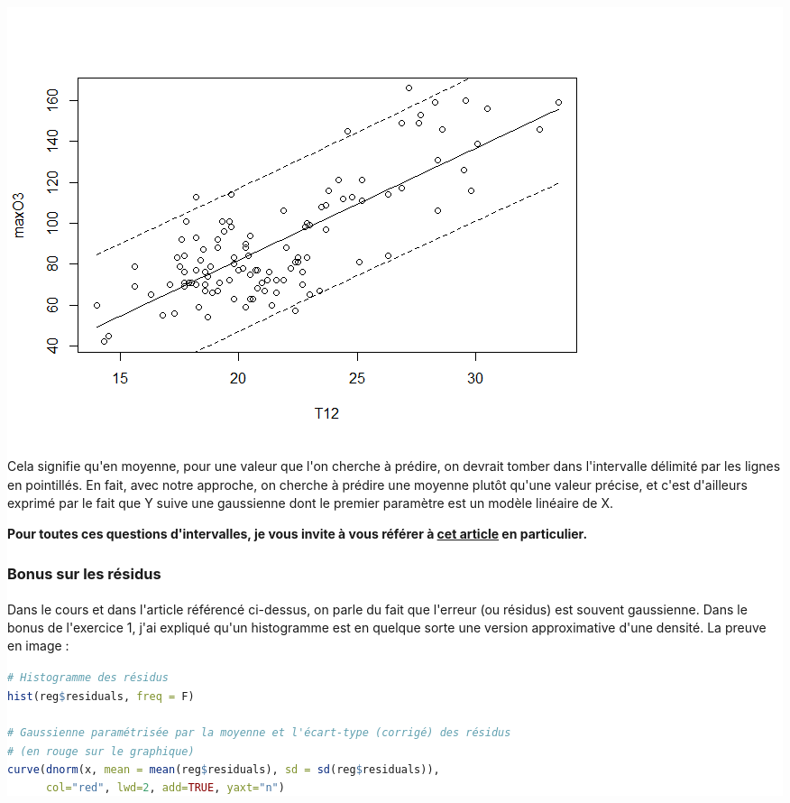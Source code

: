 ![](TD_files/figure-html/graphique-previsions-1.png)

Cela signifie qu'en moyenne, pour une valeur que l'on cherche à prédire, on devrait tomber dans l'intervalle délimité par les lignes en pointillés. En fait, avec notre approche, on cherche à prédire une moyenne plutôt qu'une valeur précise, et c'est d'ailleurs exprimé par le fait que Y suive une gaussienne dont le premier paramètre est un modèle linéaire de X.


**Pour toutes ces questions d'intervalles, je vous invite à vous référer à [cet article](https://towardsdatascience.com/three-simple-things-about-regression-that-every-data-scientist-should-know-b3419ce3ae3c) en particulier.**

### Bonus sur les résidus

Dans le cours et dans l'article référencé ci-dessus, on parle du fait que l'erreur (ou résidus) est souvent gaussienne. Dans le bonus de l'exercice 1, j'ai expliqué qu'un histogramme est en quelque sorte une version approximative d'une densité. La preuve en image :


```r
# Histogramme des résidus
hist(reg$residuals, freq = F)

# Gaussienne paramétrisée par la moyenne et l'écart-type (corrigé) des résidus
# (en rouge sur le graphique)
curve(dnorm(x, mean = mean(reg$residuals), sd = sd(reg$residuals)), 
      col="red", lwd=2, add=TRUE, yaxt="n")
```
